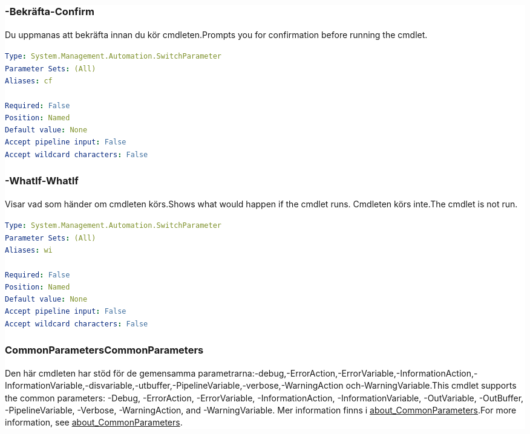 ### <span data-ttu-id="54c37-130">-Bekräfta</span><span class="sxs-lookup"><span data-stu-id="54c37-130">-Confirm</span></span>
<span data-ttu-id="54c37-131">Du uppmanas att bekräfta innan du kör cmdleten.</span><span class="sxs-lookup"><span data-stu-id="54c37-131">Prompts you for confirmation before running the cmdlet.</span></span>

```yaml
Type: System.Management.Automation.SwitchParameter
Parameter Sets: (All)
Aliases: cf

Required: False
Position: Named
Default value: None
Accept pipeline input: False
Accept wildcard characters: False
```

### <span data-ttu-id="54c37-132">-WhatIf</span><span class="sxs-lookup"><span data-stu-id="54c37-132">-WhatIf</span></span>
<span data-ttu-id="54c37-133">Visar vad som händer om cmdleten körs.</span><span class="sxs-lookup"><span data-stu-id="54c37-133">Shows what would happen if the cmdlet runs.</span></span> <span data-ttu-id="54c37-134">Cmdleten körs inte.</span><span class="sxs-lookup"><span data-stu-id="54c37-134">The cmdlet is not run.</span></span>

```yaml
Type: System.Management.Automation.SwitchParameter
Parameter Sets: (All)
Aliases: wi

Required: False
Position: Named
Default value: None
Accept pipeline input: False
Accept wildcard characters: False
```

### <span data-ttu-id="54c37-135">CommonParameters</span><span class="sxs-lookup"><span data-stu-id="54c37-135">CommonParameters</span></span>
<span data-ttu-id="54c37-136">Den här cmdleten har stöd för de gemensamma parametrarna:-debug,-ErrorAction,-ErrorVariable,-InformationAction,-InformationVariable,-disvariable,-utbuffer,-PipelineVariable,-verbose,-WarningAction och-WarningVariable.</span><span class="sxs-lookup"><span data-stu-id="54c37-136">This cmdlet supports the common parameters: -Debug, -ErrorAction, -ErrorVariable, -InformationAction, -InformationVariable, -OutVariable, -OutBuffer, -PipelineVariable, -Verbose, -WarningAction, and -WarningVariable.</span></span> <span data-ttu-id="54c37-137">Mer information finns i [about_CommonParameters](http://go.microsoft.com/fwlink/?LinkID=113216).</span><span class="sxs-lookup"><span data-stu-id="54c37-137">For more information, see [about_CommonParameters](http://go.microsoft.com/fwlink/?LinkID=113216).</span></span>
